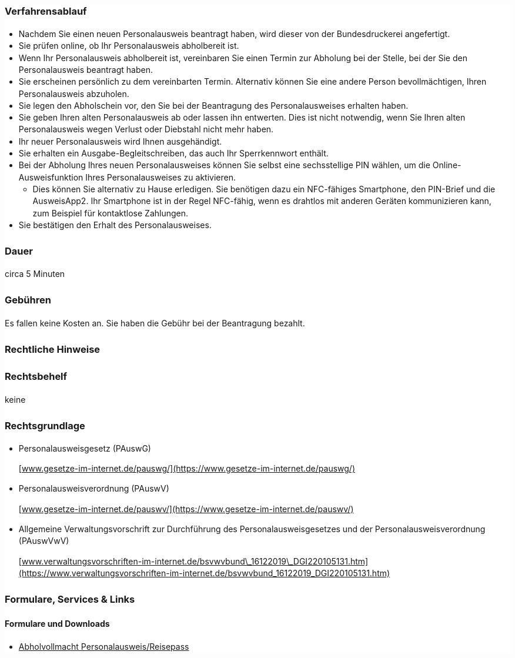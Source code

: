 ### Verfahrensablauf
* Nachdem Sie einen neuen Personalausweis beantragt haben, wird dieser von der Bundesdruckerei angefertigt.
* Sie prüfen online, ob Ihr Personalausweis abholbereit ist.
* Wenn Ihr Personalausweis abholbereit ist, vereinbaren Sie einen Termin zur Abholung bei der Stelle, bei der Sie den Personalausweis beantragt haben.
* Sie erscheinen persönlich zu dem vereinbarten Termin. Alternativ können Sie eine andere Person bevollmächtigen, Ihren Personalausweis abzuholen.
* Sie legen den Abholschein vor, den Sie bei der Beantragung des Personalausweises erhalten haben.
* Sie geben Ihren alten Personalausweis ab oder lassen ihn entwerten. Dies ist nicht notwendig, wenn Sie Ihren alten Personalausweis wegen Verlust oder Diebstahl nicht mehr haben.
* Ihr neuer Personalausweis wird Ihnen ausgehändigt.
* Sie erhalten ein Ausgabe-Begleitschreiben, das auch Ihr Sperrkennwort enthält.
* Bei der Abholung Ihres neuen Personalausweises können Sie selbst eine sechsstellige PIN wählen, um die Online-Ausweisfunktion Ihres Personalausweises zu aktivieren.
  + Dies können Sie alternativ zu Hause erledigen. Sie benötigen dazu ein NFC-fähiges Smartphone, den PIN-Brief und die AusweisApp2. Ihr Smartphone ist in der Regel NFC-fähig, wenn es drahtlos mit anderen Geräten kommunizieren kann, zum Beispiel für kontaktlose Zahlungen.
* Sie bestätigen den Erhalt des Personalausweises.

### Dauer
circa 5 Minuten

### Gebühren
Es fallen keine Kosten an. Sie haben die Gebühr bei der Beantragung bezahlt.

### Rechtliche Hinweise

### Rechtsbehelf
keine

### Rechtsgrundlage

* Personalausweisgesetz (PAuswG)  

  [www.gesetze-im-internet.de/pauswg/](https://www.gesetze-im-internet.de/pauswg/)

* Personalausweisverordnung (PAuswV)  

  [www.gesetze-im-internet.de/pauswv/](https://www.gesetze-im-internet.de/pauswv/)

* Allgemeine Verwaltungsvorschrift zur Durchführung des Personalausweisgesetzes und der Personalausweisverordnung (PAuswVwV)  

  [www.verwaltungsvorschriften-im-internet.de/bsvwvbund\_16122019\_DGI220105131.htm](https://www.verwaltungsvorschriften-im-internet.de/bsvwvbund_16122019_DGI220105131.htm)

### Formulare, Services & Links

#### Formulare und Downloads
* [Abholvollmacht Personalausweis/Reisepass](https://fhh1.hamburg.de/Dibis/form/pdf/Abholvollmacht_Ausweis_Pass-barrierefrei_08_21.pdf)
